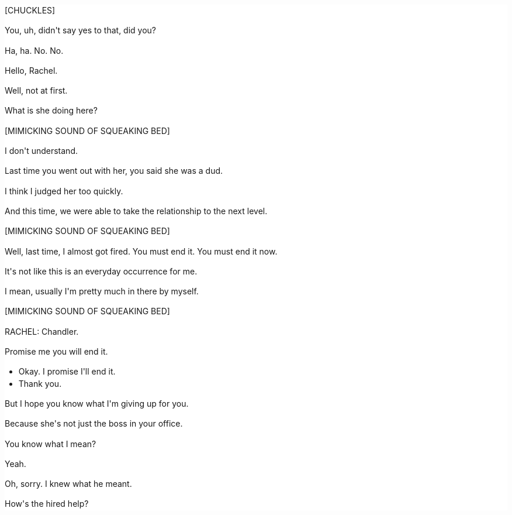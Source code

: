 [CHUCKLES]

You, uh, didn't say yes to that, did you?

Ha, ha. No. No.

Hello, Rachel.

Well, not at first.

What is she doing here?

[MIMICKING SOUND
OF SQUEAKING BED]

I don't understand.

Last time you went out with her,
you said she was a dud.

I think I judged her too quickly.

And this time, we were able
to take the relationship to the next level.

[MIMICKING SOUND
OF SQUEAKING BED]

Well, last time, I almost got fired.
You must end it. You must end it now.

It's not like this is an everyday occurrence
for me.

I mean, usually I'm pretty much
in there by myself.

[MIMICKING SOUND
OF SQUEAKING BED]

RACHEL:
Chandler.

Promise me you will end it.

- Okay. I promise I'll end it.
- Thank you.

But I hope you know
what I'm giving up for you.

Because she's not just the boss
in your office.

You know what I mean?

Yeah.

Oh, sorry. I knew what he meant.

How's the hired help?
